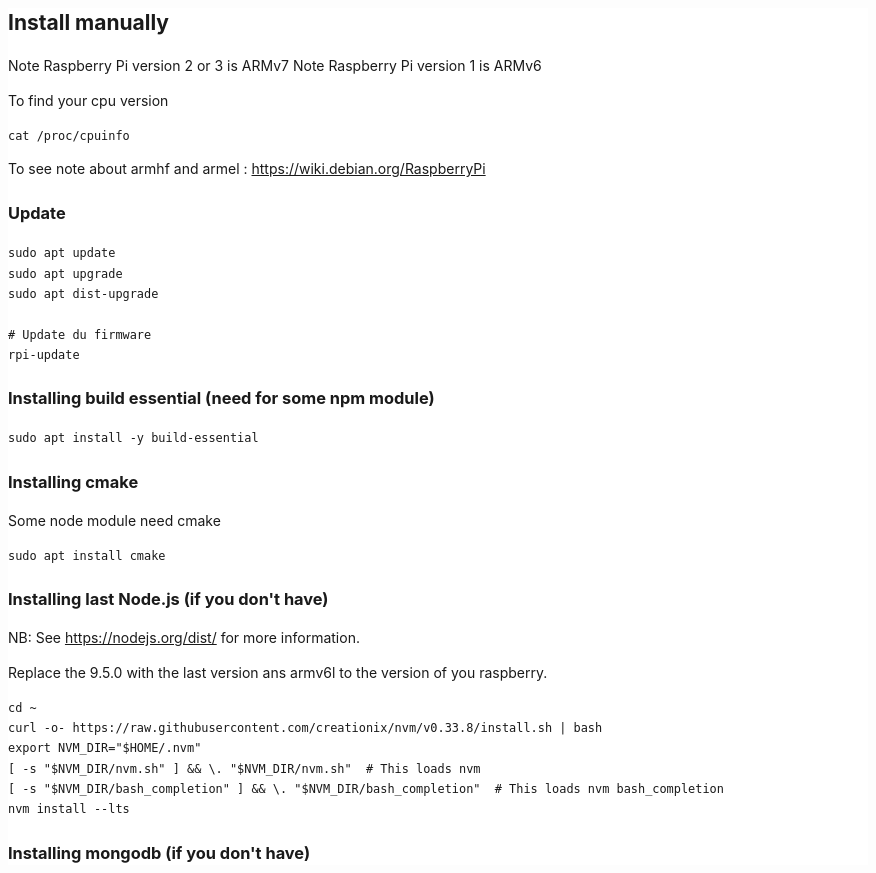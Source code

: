 
## Install manually 

Note Raspberry Pi version 2 or 3 is ARMv7
Note Raspberry Pi version 1 is ﻿ARMv6

To find your cpu version
```
cat /proc/cpuinfo
```

To see note about armhf and armel : https://wiki.debian.org/RaspberryPi


### Update

```
sudo apt update
sudo apt upgrade
sudo apt dist-upgrade

# Update du firmware
rpi-update
```

### Installing build essential (need for some npm module)

```
sudo apt install -y build-essential
```

### Installing cmake

Some node module need cmake

```
sudo apt install cmake
```

### Installing last Node.js (if you don't have)

NB: See https://nodejs.org/dist/ for more information.

Replace the 9.5.0 with the last version ans armv6l to the version of you raspberry.

```
cd ~
curl -o- https://raw.githubusercontent.com/creationix/nvm/v0.33.8/install.sh | bash
export NVM_DIR="$HOME/.nvm"
[ -s "$NVM_DIR/nvm.sh" ] && \. "$NVM_DIR/nvm.sh"  # This loads nvm
[ -s "$NVM_DIR/bash_completion" ] && \. "$NVM_DIR/bash_completion"  # This loads nvm bash_completion
nvm install --lts
```

### Installing mongodb (if you don't have)
